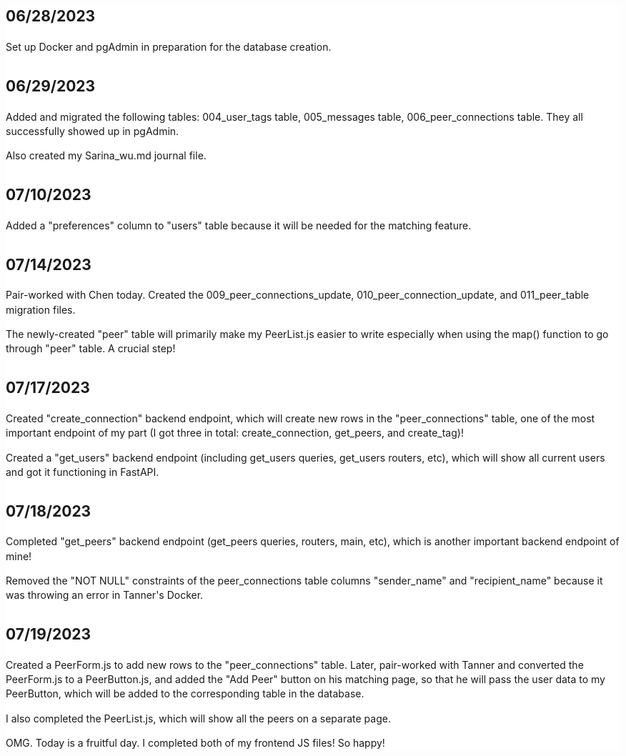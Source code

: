 ## 06/28/2023

Set up Docker and pgAdmin in preparation for the database creation.

## 06/29/2023

Added and migrated the following tables: 004_user_tags table, 005_messages table, 006_peer_connections table.
They all successfully showed up in pgAdmin.

Also created my Sarina_wu.md journal file.

## 07/10/2023

Added a "preferences" column to "users" table because it will be needed for the matching feature.

## 07/14/2023

Pair-worked with Chen today. Created the 009_peer_connections_update, 010_peer_connection_update, and 011_peer_table migration files.

The newly-created "peer" table will primarily make my PeerList.js easier to write especially when using the map() function to go through "peer" table. A crucial step!

## 07/17/2023

Created "create_connection" backend endpoint, which will create new rows in the "peer_connections" table, one of the most important endpoint of my part (I got three in total: create_connection, get_peers, and create_tag)!

Created a "get_users" backend endpoint (including get_users queries, get_users routers, etc), which will show all current users and got it functioning in FastAPI.

## 07/18/2023

Completed "get_peers" backend endpoint (get_peers queries, routers, main, etc), which is another important backend endpoint of mine!

Removed the "NOT NULL" constraints of the peer_connections table columns "sender_name" and "recipient_name" because it was throwing an error in Tanner's Docker.

## 07/19/2023

Created a PeerForm.js to add new rows to the "peer_connections" table. Later, pair-worked with Tanner and converted the PeerForm.js to a PeerButton.js, and added the "Add Peer" button on his matching page, so that he will pass the user data to my PeerButton, which will be added to the corresponding table in the database.

I also completed the PeerList.js, which will show all the peers on a separate page.

OMG. Today is a fruitful day. I completed both of my frontend JS files! So happy!
